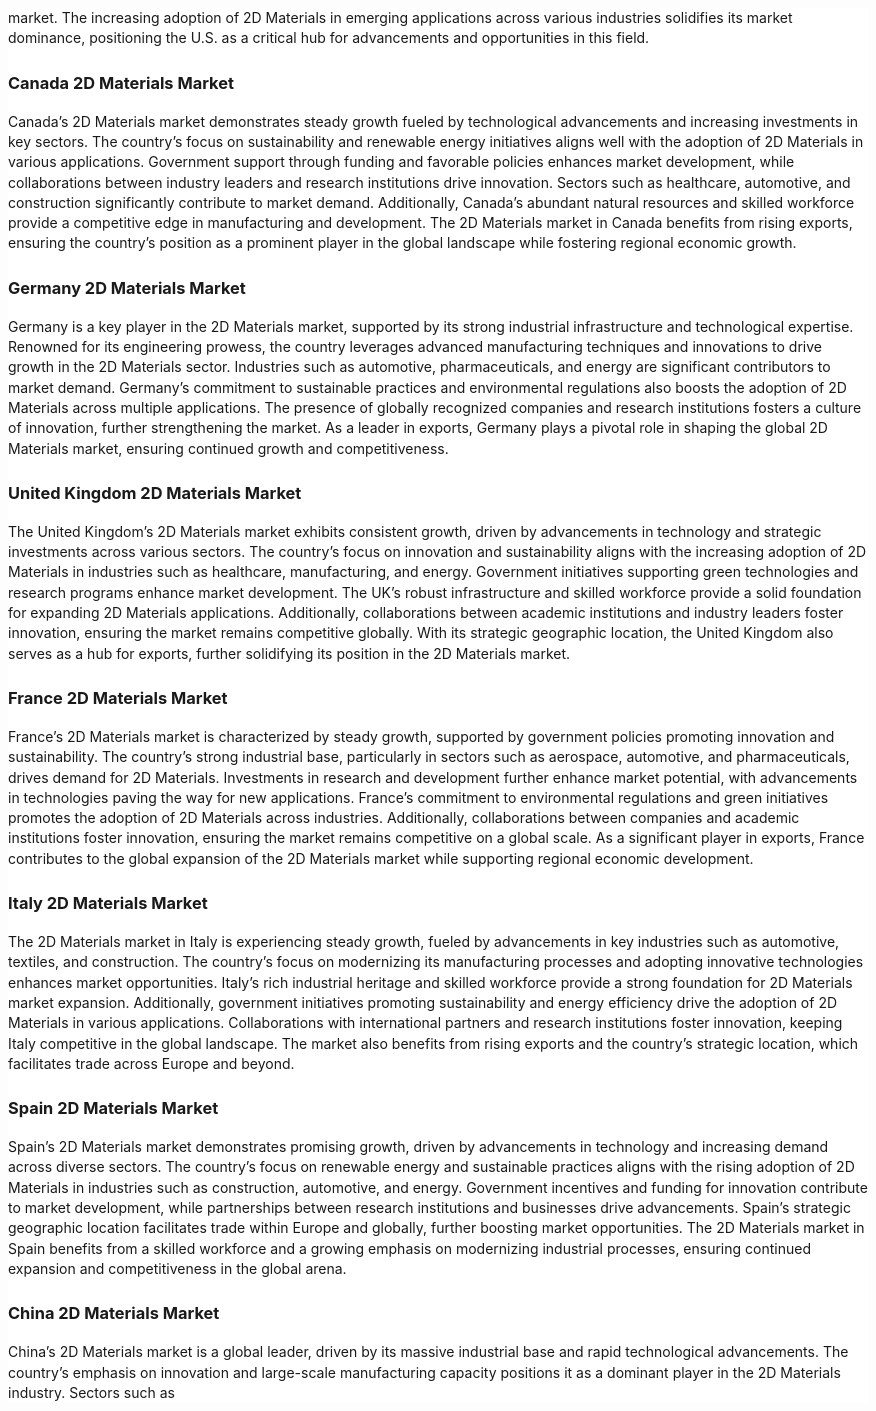 market. The increasing adoption of 2D Materials in emerging applications across various industries solidifies its market dominance, positioning the U.S. as a critical hub for advancements and opportunities in this field.</p><h3>Canada 2D Materials Market</h3><p>Canada&rsquo;s 2D Materials market demonstrates steady growth fueled by technological advancements and increasing investments in key sectors. The country&rsquo;s focus on sustainability and renewable energy initiatives aligns well with the adoption of 2D Materials in various applications. Government support through funding and favorable policies enhances market development, while collaborations between industry leaders and research institutions drive innovation. Sectors such as healthcare, automotive, and construction significantly contribute to market demand. Additionally, Canada&rsquo;s abundant natural resources and skilled workforce provide a competitive edge in manufacturing and development. The 2D Materials market in Canada benefits from rising exports, ensuring the country&rsquo;s position as a prominent player in the global landscape while fostering regional economic growth.</p><h3>Germany 2D Materials Market</h3><p>Germany is a key player in the 2D Materials market, supported by its strong industrial infrastructure and technological expertise. Renowned for its engineering prowess, the country leverages advanced manufacturing techniques and innovations to drive growth in the 2D Materials sector. Industries such as automotive, pharmaceuticals, and energy are significant contributors to market demand. Germany&rsquo;s commitment to sustainable practices and environmental regulations also boosts the adoption of 2D Materials across multiple applications. The presence of globally recognized companies and research institutions fosters a culture of innovation, further strengthening the market. As a leader in exports, Germany plays a pivotal role in shaping the global 2D Materials market, ensuring continued growth and competitiveness.</p><h3>United Kingdom 2D Materials Market</h3><p>The United Kingdom&rsquo;s 2D Materials market exhibits consistent growth, driven by advancements in technology and strategic investments across various sectors. The country&rsquo;s focus on innovation and sustainability aligns with the increasing adoption of 2D Materials in industries such as healthcare, manufacturing, and energy. Government initiatives supporting green technologies and research programs enhance market development. The UK&rsquo;s robust infrastructure and skilled workforce provide a solid foundation for expanding 2D Materials applications. Additionally, collaborations between academic institutions and industry leaders foster innovation, ensuring the market remains competitive globally. With its strategic geographic location, the United Kingdom also serves as a hub for exports, further solidifying its position in the 2D Materials market.</p><h3>France 2D Materials Market</h3><p>France&rsquo;s 2D Materials market is characterized by steady growth, supported by government policies promoting innovation and sustainability. The country&rsquo;s strong industrial base, particularly in sectors such as aerospace, automotive, and pharmaceuticals, drives demand for 2D Materials. Investments in research and development further enhance market potential, with advancements in technologies paving the way for new applications. France&rsquo;s commitment to environmental regulations and green initiatives promotes the adoption of 2D Materials across industries. Additionally, collaborations between companies and academic institutions foster innovation, ensuring the market remains competitive on a global scale. As a significant player in exports, France contributes to the global expansion of the 2D Materials market while supporting regional economic development.</p><h3>Italy 2D Materials Market</h3><p>The 2D Materials market in Italy is experiencing steady growth, fueled by advancements in key industries such as automotive, textiles, and construction. The country&rsquo;s focus on modernizing its manufacturing processes and adopting innovative technologies enhances market opportunities. Italy&rsquo;s rich industrial heritage and skilled workforce provide a strong foundation for 2D Materials market expansion. Additionally, government initiatives promoting sustainability and energy efficiency drive the adoption of 2D Materials in various applications. Collaborations with international partners and research institutions foster innovation, keeping Italy competitive in the global landscape. The market also benefits from rising exports and the country&rsquo;s strategic location, which facilitates trade across Europe and beyond.</p><h3>Spain 2D Materials Market</h3><p>Spain&rsquo;s 2D Materials market demonstrates promising growth, driven by advancements in technology and increasing demand across diverse sectors. The country&rsquo;s focus on renewable energy and sustainable practices aligns with the rising adoption of 2D Materials in industries such as construction, automotive, and energy. Government incentives and funding for innovation contribute to market development, while partnerships between research institutions and businesses drive advancements. Spain&rsquo;s strategic geographic location facilitates trade within Europe and globally, further boosting market opportunities. The 2D Materials market in Spain benefits from a skilled workforce and a growing emphasis on modernizing industrial processes, ensuring continued expansion and competitiveness in the global arena.</p><h3>China 2D Materials Market</h3><p>China&rsquo;s 2D Materials market is a global leader, driven by its massive industrial base and rapid technological advancements. The country&rsquo;s emphasis on innovation and large-scale manufacturing capacity positions it as a dominant player in the 2D Materials industry. Sectors such as
